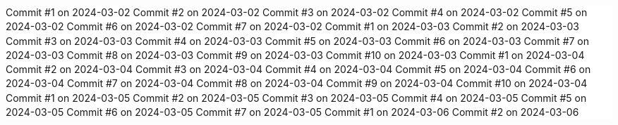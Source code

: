 Commit #1 on 2024-03-02
Commit #2 on 2024-03-02
Commit #3 on 2024-03-02
Commit #4 on 2024-03-02
Commit #5 on 2024-03-02
Commit #6 on 2024-03-02
Commit #7 on 2024-03-02
Commit #1 on 2024-03-03
Commit #2 on 2024-03-03
Commit #3 on 2024-03-03
Commit #4 on 2024-03-03
Commit #5 on 2024-03-03
Commit #6 on 2024-03-03
Commit #7 on 2024-03-03
Commit #8 on 2024-03-03
Commit #9 on 2024-03-03
Commit #10 on 2024-03-03
Commit #1 on 2024-03-04
Commit #2 on 2024-03-04
Commit #3 on 2024-03-04
Commit #4 on 2024-03-04
Commit #5 on 2024-03-04
Commit #6 on 2024-03-04
Commit #7 on 2024-03-04
Commit #8 on 2024-03-04
Commit #9 on 2024-03-04
Commit #10 on 2024-03-04
Commit #1 on 2024-03-05
Commit #2 on 2024-03-05
Commit #3 on 2024-03-05
Commit #4 on 2024-03-05
Commit #5 on 2024-03-05
Commit #6 on 2024-03-05
Commit #7 on 2024-03-05
Commit #1 on 2024-03-06
Commit #2 on 2024-03-06

